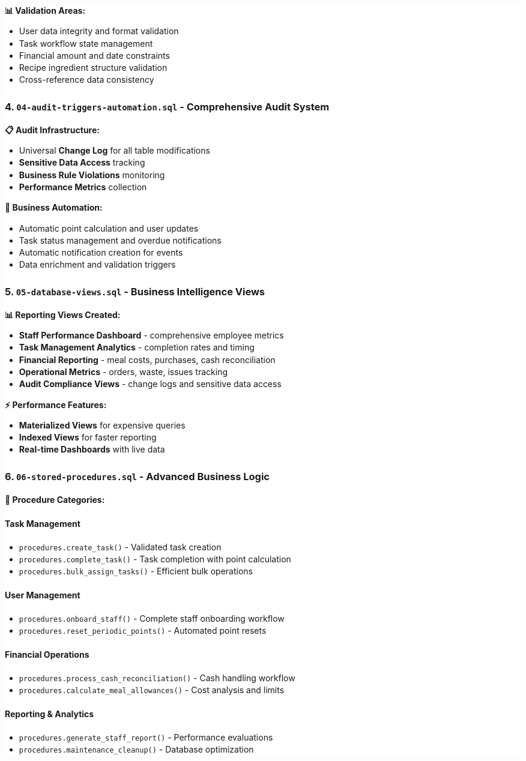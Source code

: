**📊 Validation Areas:**
- User data integrity and format validation
- Task workflow state management
- Financial amount and date constraints
- Recipe ingredient structure validation
- Cross-reference data consistency

### 4. `04-audit-triggers-automation.sql` - Comprehensive Audit System
**📋 Audit Infrastructure:**
- Universal **Change Log** for all table modifications
- **Sensitive Data Access** tracking
- **Business Rule Violations** monitoring
- **Performance Metrics** collection

**🤖 Business Automation:**
- Automatic point calculation and user updates
- Task status management and overdue notifications
- Automatic notification creation for events
- Data enrichment and validation triggers

### 5. `05-database-views.sql` - Business Intelligence Views
**📊 Reporting Views Created:**
- **Staff Performance Dashboard** - comprehensive employee metrics
- **Task Management Analytics** - completion rates and timing
- **Financial Reporting** - meal costs, purchases, cash reconciliation
- **Operational Metrics** - orders, waste, issues tracking
- **Audit Compliance Views** - change logs and sensitive data access

**⚡ Performance Features:**
- **Materialized Views** for expensive queries
- **Indexed Views** for faster reporting
- **Real-time Dashboards** with live data

### 6. `06-stored-procedures.sql` - Advanced Business Logic
**🔧 Procedure Categories:**

#### Task Management
- `procedures.create_task()` - Validated task creation
- `procedures.complete_task()` - Task completion with point calculation
- `procedures.bulk_assign_tasks()` - Efficient bulk operations

#### User Management  
- `procedures.onboard_staff()` - Complete staff onboarding workflow
- `procedures.reset_periodic_points()` - Automated point resets

#### Financial Operations
- `procedures.process_cash_reconciliation()` - Cash handling workflow
- `procedures.calculate_meal_allowances()` - Cost analysis and limits

#### Reporting & Analytics
- `procedures.generate_staff_report()` - Performance evaluations
- `procedures.maintenance_cleanup()` - Database optimization
